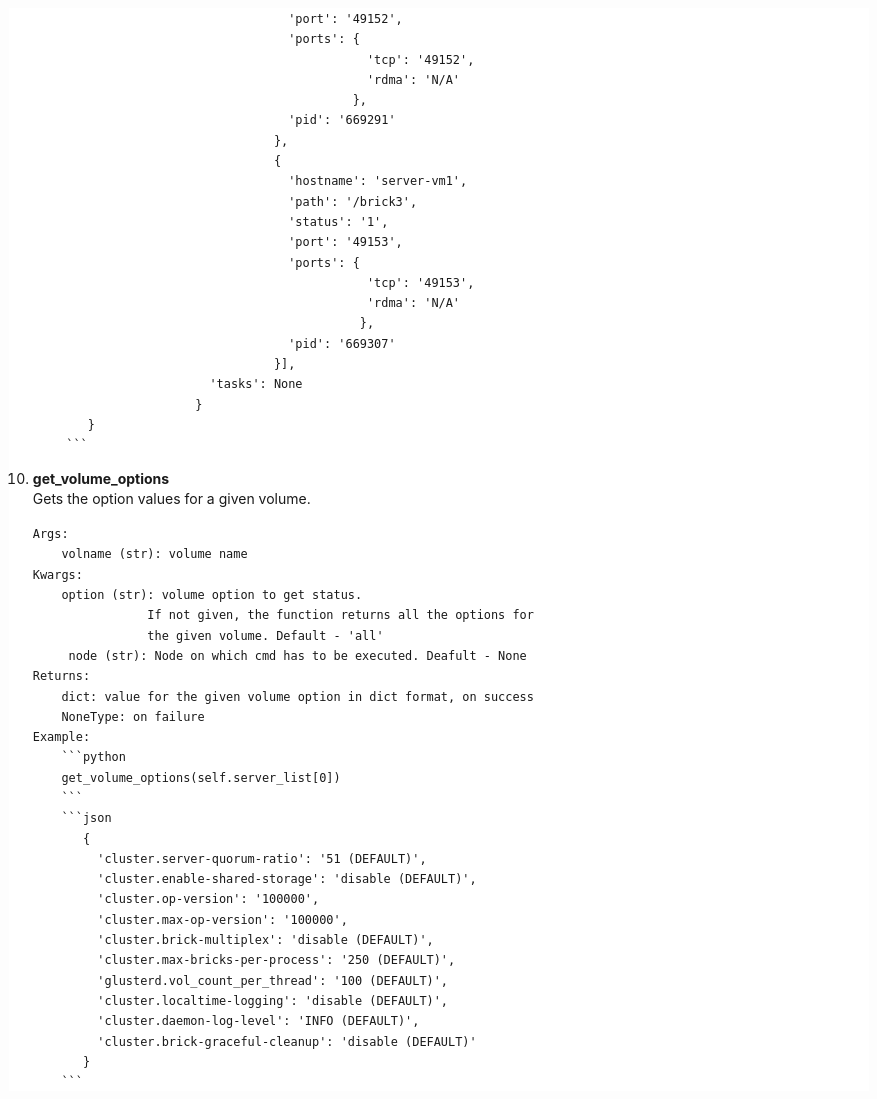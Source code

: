                                            'port': '49152',
                                           'ports': {
                                                      'tcp': '49152',
                                                      'rdma': 'N/A'
                                                    },
                                           'pid': '669291'
                                         },                                          
                                         {
                                           'hostname': 'server-vm1',
                                           'path': '/brick3',
                                           'status': '1',
                                           'port': '49153',
                                           'ports': {
                                                      'tcp': '49153',
                                                      'rdma': 'N/A'
                                                     },
                                           'pid': '669307'
                                         }],
                                'tasks': None
                              }
               }
			```

10) **get_volume_options**<br>
     Gets the option values for a given volume.

        Args:
            volname (str): volume name
        Kwargs:
            option (str): volume option to get status.
                        If not given, the function returns all the options for
                        the given volume. Default - 'all'
             node (str): Node on which cmd has to be executed. Deafult - None
        Returns:
            dict: value for the given volume option in dict format, on success
            NoneType: on failure
        Example:
			```python
            get_volume_options(self.server_list[0])
			```
			```json
               { 
                 'cluster.server-quorum-ratio': '51 (DEFAULT)',
                 'cluster.enable-shared-storage': 'disable (DEFAULT)',
                 'cluster.op-version': '100000',
                 'cluster.max-op-version': '100000',
                 'cluster.brick-multiplex': 'disable (DEFAULT)',
                 'cluster.max-bricks-per-process': '250 (DEFAULT)',
                 'glusterd.vol_count_per_thread': '100 (DEFAULT)',
                 'cluster.localtime-logging': 'disable (DEFAULT)',
                 'cluster.daemon-log-level': 'INFO (DEFAULT)',
                 'cluster.brick-graceful-cleanup': 'disable (DEFAULT)'
               }
			```
